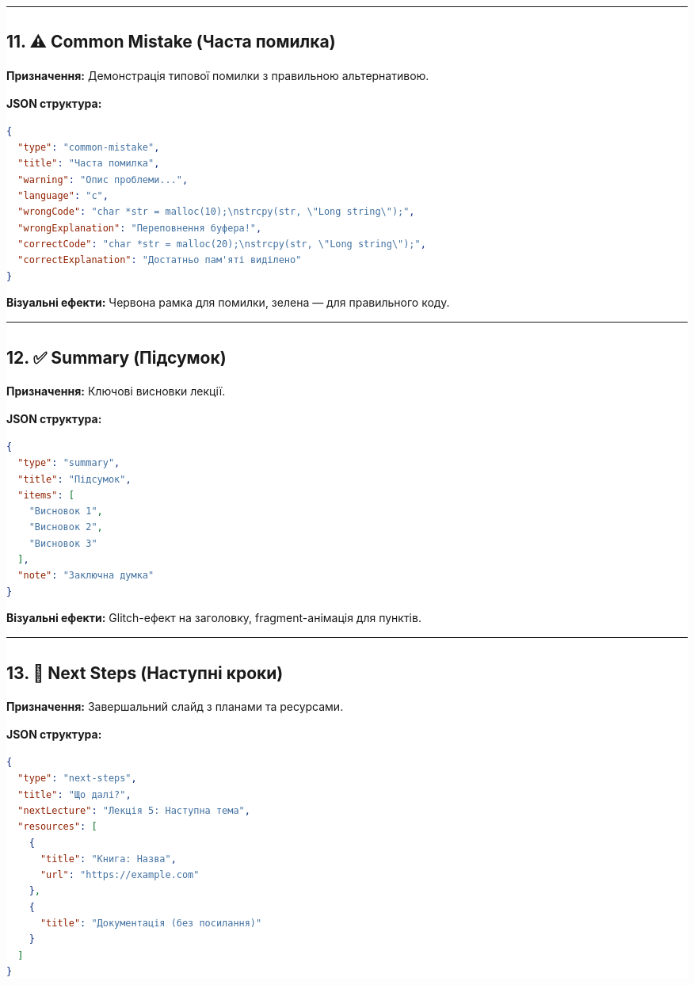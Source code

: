 
---

## 11. ⚠️ Common Mistake (Часта помилка)

**Призначення:** Демонстрація типової помилки з правильною альтернативою.

**JSON структура:**
```json
{
  "type": "common-mistake",
  "title": "Часта помилка",
  "warning": "Опис проблеми...",
  "language": "c",
  "wrongCode": "char *str = malloc(10);\nstrcpy(str, \"Long string\");",
  "wrongExplanation": "Переповнення буфера!",
  "correctCode": "char *str = malloc(20);\nstrcpy(str, \"Long string\");",
  "correctExplanation": "Достатньо пам'яті виділено"
}
```

**Візуальні ефекти:** Червона рамка для помилки, зелена — для правильного коду.

---

## 12. ✅ Summary (Підсумок)

**Призначення:** Ключові висновки лекції.

**JSON структура:**
```json
{
  "type": "summary",
  "title": "Підсумок",
  "items": [
    "Висновок 1",
    "Висновок 2",
    "Висновок 3"
  ],
  "note": "Заключна думка"
}
```

**Візуальні ефекти:** Glitch-ефект на заголовку, fragment-анімація для пунктів.

---

## 13. 🚀 Next Steps (Наступні кроки)

**Призначення:** Завершальний слайд з планами та ресурсами.

**JSON структура:**
```json
{
  "type": "next-steps",
  "title": "Що далі?",
  "nextLecture": "Лекція 5: Наступна тема",
  "resources": [
    {
      "title": "Книга: Назва",
      "url": "https://example.com"
    },
    {
      "title": "Документація (без посилання)"
    }
  ]
}
```